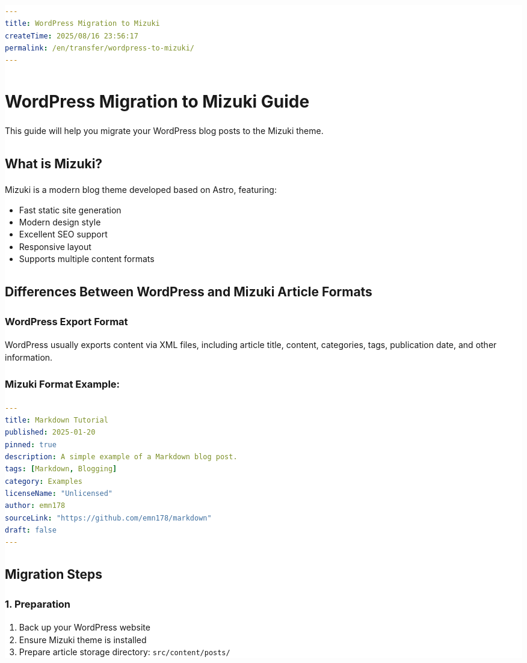 ```yaml
---
title: WordPress Migration to Mizuki
createTime: 2025/08/16 23:56:17
permalink: /en/transfer/wordpress-to-mizuki/
---
```


# WordPress Migration to Mizuki Guide

This guide will help you migrate your WordPress blog posts to the Mizuki theme.

## What is Mizuki?

Mizuki is a modern blog theme developed based on Astro, featuring:
- Fast static site generation
- Modern design style
- Excellent SEO support
- Responsive layout
- Supports multiple content formats

## Differences Between WordPress and Mizuki Article Formats

### WordPress Export Format
WordPress usually exports content via XML files, including article title, content, categories, tags, publication date, and other information.

### Mizuki Format Example:
```yaml
---
title: Markdown Tutorial
published: 2025-01-20
pinned: true
description: A simple example of a Markdown blog post.
tags: [Markdown, Blogging]
category: Examples
licenseName: "Unlicensed"
author: emn178
sourceLink: "https://github.com/emn178/markdown"
draft: false
---
```

## Migration Steps

### 1. Preparation

1. Back up your WordPress website
2. Ensure Mizuki theme is installed
3. Prepare article storage directory: `src/content/posts/`
